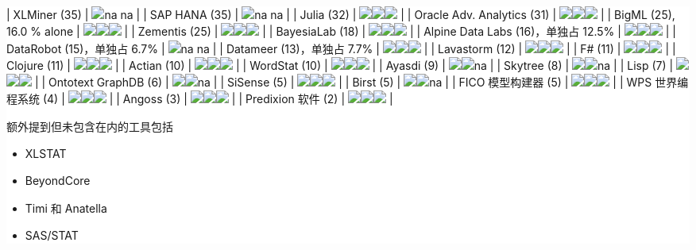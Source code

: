 | XLMiner (35) | ![](../Images/ac2482355ff2f105d334e2cf54b1ab5b.png)na na |
| SAP HANA (35) | ![](../Images/ac2482355ff2f105d334e2cf54b1ab5b.png)na na |
| Julia (32) | ![](../Images/ac2482355ff2f105d334e2cf54b1ab5b.png)![](../Images/eaa45d3433e8ae26630fad0291860ff2.png)![](../Images/08e0ab9cd03841c32284afb01a4d1d7d.png) |
| Oracle Adv. Analytics (31) | ![](../Images/ac2482355ff2f105d334e2cf54b1ab5b.png)![](../Images/eaa45d3433e8ae26630fad0291860ff2.png)![](../Images/08e0ab9cd03841c32284afb01a4d1d7d.png) |
| BigML (25), 16.0 % alone | ![](../Images/ac2482355ff2f105d334e2cf54b1ab5b.png)![](../Images/eaa45d3433e8ae26630fad0291860ff2.png)![](../Images/08e0ab9cd03841c32284afb01a4d1d7d.png) |
| Zementis (25) | ![](../Images/ac2482355ff2f105d334e2cf54b1ab5b.png)![](../Images/eaa45d3433e8ae26630fad0291860ff2.png)![](../Images/08e0ab9cd03841c32284afb01a4d1d7d.png) |
| BayesiaLab (18) | ![](../Images/ac2482355ff2f105d334e2cf54b1ab5b.png)![](../Images/eaa45d3433e8ae26630fad0291860ff2.png)![](../Images/08e0ab9cd03841c32284afb01a4d1d7d.png) |
| Alpine Data Labs (16)，单独占 12.5% | ![](../Images/ac2482355ff2f105d334e2cf54b1ab5b.png)![](../Images/eaa45d3433e8ae26630fad0291860ff2.png)![](../Images/08e0ab9cd03841c32284afb01a4d1d7d.png) |
| DataRobot (15)，单独占 6.7% | ![](../Images/ac2482355ff2f105d334e2cf54b1ab5b.png)na na |
| Datameer (13)，单独占 7.7% | ![](../Images/ac2482355ff2f105d334e2cf54b1ab5b.png)![](../Images/eaa45d3433e8ae26630fad0291860ff2.png)![](../Images/08e0ab9cd03841c32284afb01a4d1d7d.png) |
| Lavastorm (12) | ![](../Images/ac2482355ff2f105d334e2cf54b1ab5b.png)![](../Images/eaa45d3433e8ae26630fad0291860ff2.png)![](../Images/08e0ab9cd03841c32284afb01a4d1d7d.png) |
| F# (11) | ![](../Images/ac2482355ff2f105d334e2cf54b1ab5b.png)![](../Images/eaa45d3433e8ae26630fad0291860ff2.png)![](../Images/08e0ab9cd03841c32284afb01a4d1d7d.png) |
| Clojure (11) | ![](../Images/ac2482355ff2f105d334e2cf54b1ab5b.png)![](../Images/eaa45d3433e8ae26630fad0291860ff2.png)![](../Images/08e0ab9cd03841c32284afb01a4d1d7d.png) |
| Actian (10) | ![](../Images/ac2482355ff2f105d334e2cf54b1ab5b.png)![](../Images/eaa45d3433e8ae26630fad0291860ff2.png)![](../Images/08e0ab9cd03841c32284afb01a4d1d7d.png) |
| WordStat (10) | ![](../Images/ac2482355ff2f105d334e2cf54b1ab5b.png)![](../Images/eaa45d3433e8ae26630fad0291860ff2.png)![](../Images/08e0ab9cd03841c32284afb01a4d1d7d.png) |
| Ayasdi (9) | ![](../Images/ac2482355ff2f105d334e2cf54b1ab5b.png)![](../Images/eaa45d3433e8ae26630fad0291860ff2.png)na |
| Skytree (8) | ![](../Images/ac2482355ff2f105d334e2cf54b1ab5b.png)![](../Images/eaa45d3433e8ae26630fad0291860ff2.png)na |
| Lisp (7) | ![](../Images/ac2482355ff2f105d334e2cf54b1ab5b.png)![](../Images/eaa45d3433e8ae26630fad0291860ff2.png)![](../Images/08e0ab9cd03841c32284afb01a4d1d7d.png) |
| Ontotext GraphDB (6) | ![](../Images/ac2482355ff2f105d334e2cf54b1ab5b.png)![](../Images/eaa45d3433e8ae26630fad0291860ff2.png)na |
| SiSense (5) | ![](../Images/ac2482355ff2f105d334e2cf54b1ab5b.png)![](../Images/eaa45d3433e8ae26630fad0291860ff2.png)![](../Images/08e0ab9cd03841c32284afb01a4d1d7d.png) |
| Birst (5) | ![](../Images/ac2482355ff2f105d334e2cf54b1ab5b.png)![](../Images/eaa45d3433e8ae26630fad0291860ff2.png)na |
| FICO 模型构建器 (5) | ![](../Images/ac2482355ff2f105d334e2cf54b1ab5b.png)![](../Images/eaa45d3433e8ae26630fad0291860ff2.png)![](../Images/08e0ab9cd03841c32284afb01a4d1d7d.png) |
| WPS 世界编程系统 (4) | ![](../Images/ac2482355ff2f105d334e2cf54b1ab5b.png)![](../Images/eaa45d3433e8ae26630fad0291860ff2.png)![](../Images/08e0ab9cd03841c32284afb01a4d1d7d.png) |
| Angoss (3) | ![](../Images/ac2482355ff2f105d334e2cf54b1ab5b.png)![](../Images/eaa45d3433e8ae26630fad0291860ff2.png)![](../Images/08e0ab9cd03841c32284afb01a4d1d7d.png) |
| Predixion 软件 (2) | ![](../Images/ac2482355ff2f105d334e2cf54b1ab5b.png)![](../Images/eaa45d3433e8ae26630fad0291860ff2.png)![](../Images/08e0ab9cd03841c32284afb01a4d1d7d.png) |

额外提到但未包含在内的工具包括

+   XLSTAT

+   BeyondCore

+   Timi 和 Anatella

+   SAS/STAT
